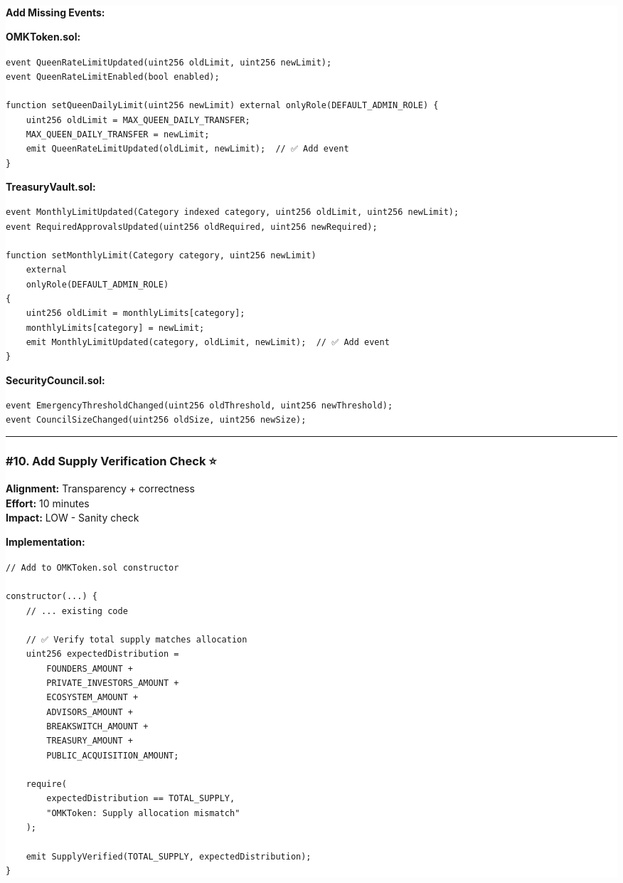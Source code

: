**Add Missing Events:**

**OMKToken.sol:**
```solidity
event QueenRateLimitUpdated(uint256 oldLimit, uint256 newLimit);
event QueenRateLimitEnabled(bool enabled);

function setQueenDailyLimit(uint256 newLimit) external onlyRole(DEFAULT_ADMIN_ROLE) {
    uint256 oldLimit = MAX_QUEEN_DAILY_TRANSFER;
    MAX_QUEEN_DAILY_TRANSFER = newLimit;
    emit QueenRateLimitUpdated(oldLimit, newLimit);  // ✅ Add event
}
```

**TreasuryVault.sol:**
```solidity
event MonthlyLimitUpdated(Category indexed category, uint256 oldLimit, uint256 newLimit);
event RequiredApprovalsUpdated(uint256 oldRequired, uint256 newRequired);

function setMonthlyLimit(Category category, uint256 newLimit) 
    external 
    onlyRole(DEFAULT_ADMIN_ROLE) 
{
    uint256 oldLimit = monthlyLimits[category];
    monthlyLimits[category] = newLimit;
    emit MonthlyLimitUpdated(category, oldLimit, newLimit);  // ✅ Add event
}
```

**SecurityCouncil.sol:**
```solidity
event EmergencyThresholdChanged(uint256 oldThreshold, uint256 newThreshold);
event CouncilSizeChanged(uint256 oldSize, uint256 newSize);
```

---

### #10. Add Supply Verification Check ⭐
**Alignment:** Transparency + correctness  
**Effort:** 10 minutes  
**Impact:** LOW - Sanity check

**Implementation:**
```solidity
// Add to OMKToken.sol constructor

constructor(...) {
    // ... existing code
    
    // ✅ Verify total supply matches allocation
    uint256 expectedDistribution = 
        FOUNDERS_AMOUNT +
        PRIVATE_INVESTORS_AMOUNT +
        ECOSYSTEM_AMOUNT +
        ADVISORS_AMOUNT +
        BREAKSWITCH_AMOUNT +
        TREASURY_AMOUNT +
        PUBLIC_ACQUISITION_AMOUNT;
    
    require(
        expectedDistribution == TOTAL_SUPPLY,
        "OMKToken: Supply allocation mismatch"
    );
    
    emit SupplyVerified(TOTAL_SUPPLY, expectedDistribution);
}
```